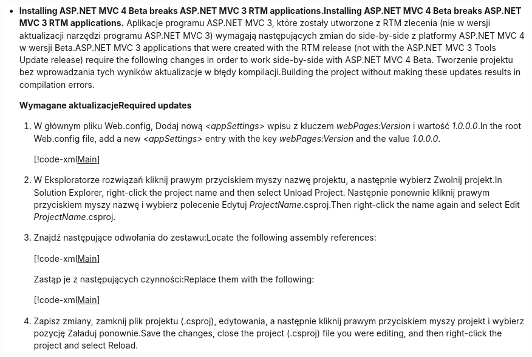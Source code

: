 - <span data-ttu-id="838c8-305">**Installing ASP.NET MVC 4 Beta breaks ASP.NET MVC 3 RTM applications.**</span><span class="sxs-lookup"><span data-stu-id="838c8-305">**Installing ASP.NET MVC 4 Beta breaks ASP.NET MVC 3 RTM applications.**</span></span> <span data-ttu-id="838c8-306">Aplikacje programu ASP.NET MVC 3, które zostały utworzone z RTM zlecenia (nie w wersji aktualizacji narzędzi programu ASP.NET MVC 3) wymagają następujących zmian do side-by-side z platformy ASP.NET MVC 4 w wersji Beta.</span><span class="sxs-lookup"><span data-stu-id="838c8-306">ASP.NET MVC 3 applications that were created with the RTM release (not with the ASP.NET MVC 3 Tools Update release) require the following changes in order to work side-by-side with ASP.NET MVC 4 Beta.</span></span> <span data-ttu-id="838c8-307">Tworzenie projektu bez wprowadzania tych wyników aktualizacje w błędy kompilacji.</span><span class="sxs-lookup"><span data-stu-id="838c8-307">Building the project without making these updates results in compilation errors.</span></span> 

    <span data-ttu-id="838c8-308">**Wymagane aktualizacje**</span><span class="sxs-lookup"><span data-stu-id="838c8-308">**Required updates**</span></span>

  1. <span data-ttu-id="838c8-309">W głównym pliku Web.config, Dodaj nową *&lt;appSettings&gt;* wpisu z kluczem *webPages:Version* i wartość *1.0.0.0*.</span><span class="sxs-lookup"><span data-stu-id="838c8-309">In the root Web.config file, add a new *&lt;appSettings&gt;* entry with the key *webPages:Version* and the value *1.0.0.0*.</span></span>

      [!code-xml[Main](mvc4-beta-release-notes/samples/sample14.xml)]
  2. <span data-ttu-id="838c8-310">W Eksploratorze rozwiązań kliknij prawym przyciskiem myszy nazwę projektu, a następnie wybierz Zwolnij projekt.</span><span class="sxs-lookup"><span data-stu-id="838c8-310">In Solution Explorer, right-click the project name and then select Unload Project.</span></span> <span data-ttu-id="838c8-311">Następnie ponownie kliknij prawym przyciskiem myszy nazwę i wybierz polecenie Edytuj *ProjectName*.csproj.</span><span class="sxs-lookup"><span data-stu-id="838c8-311">Then right-click the name again and select Edit *ProjectName*.csproj.</span></span>
  3. <span data-ttu-id="838c8-312">Znajdź następujące odwołania do zestawu:</span><span class="sxs-lookup"><span data-stu-id="838c8-312">Locate the following assembly references:</span></span> 

      [!code-xml[Main](mvc4-beta-release-notes/samples/sample15.xml)]

      <span data-ttu-id="838c8-313">Zastąp je z następujących czynności:</span><span class="sxs-lookup"><span data-stu-id="838c8-313">Replace them with the following:</span></span>

      [!code-xml[Main](mvc4-beta-release-notes/samples/sample16.xml)]
  4. <span data-ttu-id="838c8-314">Zapisz zmiany, zamknij plik projektu (.csproj), edytowania, a następnie kliknij prawym przyciskiem myszy projekt i wybierz pozycję Załaduj ponownie.</span><span class="sxs-lookup"><span data-stu-id="838c8-314">Save the changes, close the project (.csproj) file you were editing, and then right-click the project and select Reload.</span></span>
